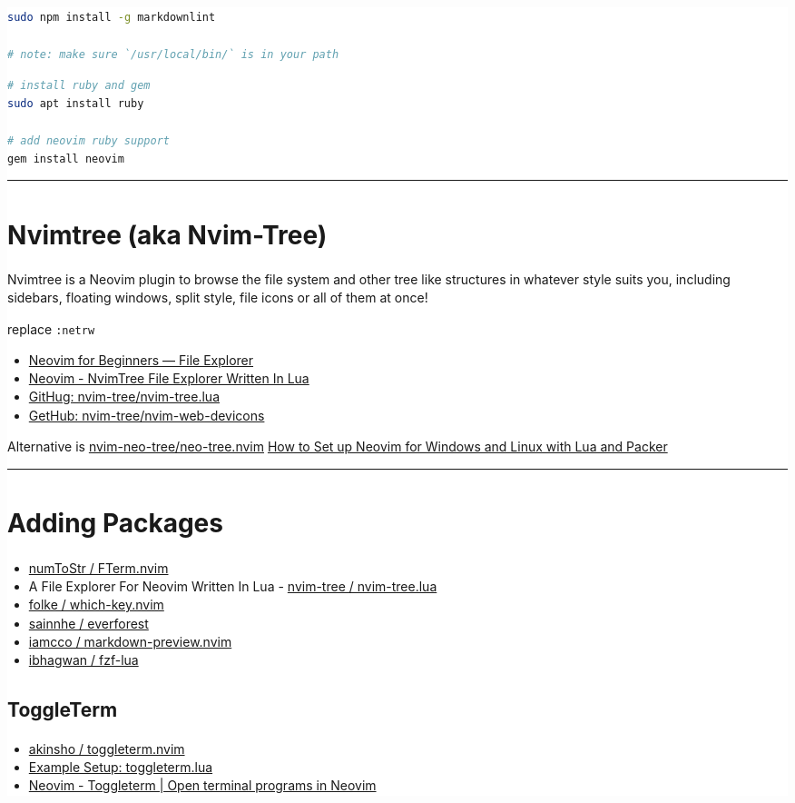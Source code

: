 ```bash
sudo npm install -g markdownlint

# note: make sure `/usr/local/bin/` is in your path
```

```bash
# install ruby and gem
sudo apt install ruby

# add neovim ruby support
gem install neovim
```

---------------


# Nvimtree (aka Nvim-Tree)

Nvimtree is a Neovim plugin to browse the file system and other tree like structures in whatever style suits you, including sidebars, floating windows, split style, file icons or all of them at once!

replace `:netrw`

* [Neovim for Beginners — File Explorer](https://alpha2phi.medium.com/neovim-for-beginners-file-explorer-a0b2e5cf6c57)
* [Neovim - NvimTree File Explorer Written In Lua](https://www.youtube.com/watch?v=SpexCBrZ1pQ)
* [GitHug: nvim-tree/nvim-tree.lua](https://github.com/nvim-tree/nvim-tree.lua)
* [GetHub: nvim-tree/nvim-web-devicons](https://github.com/nvim-tree/nvim-web-devicons)

Alternative is [nvim-neo-tree/neo-tree.nvim](https://github.com/nvim-neo-tree/neo-tree.nvim)
[How to Set up Neovim for Windows and Linux with Lua and Packer](https://dev.to/slydragonn/how-to-set-up-neovim-for-windows-and-linux-with-lua-and-packer-2391)

---------------


# Adding Packages

* [numToStr / FTerm.nvim](https://github.com/numToStr/FTerm.nvim)
* A File Explorer For Neovim Written In Lua - [nvim-tree / nvim-tree.lua](https://github.com/nvim-tree/nvim-tree.lua)
* [folke / which-key.nvim](https://github.com/folke/which-key.nvim)
* [sainnhe / everforest](https://neovimcraft.com/plugin/sainnhe/everforest/index.html)
* [iamcco / markdown-preview.nvim](https://github.com/iamcco/markdown-preview.nvim)
* [ibhagwan / fzf-lua](https://github.com/ibhagwan/fzf-lua)


## ToggleTerm

* [akinsho / toggleterm.nvim](https://github.com/akinsho/toggleterm.nvim)
* [Example Setup: toggleterm.lua](https://github.com/ChristianChiarulli/nvim/blob/master/lua/user/toggleterm.lua)
* [Neovim - Toggleterm | Open terminal programs in Neovim](https://www.youtube.com/watch?v=5OD-7h7gzxU)

